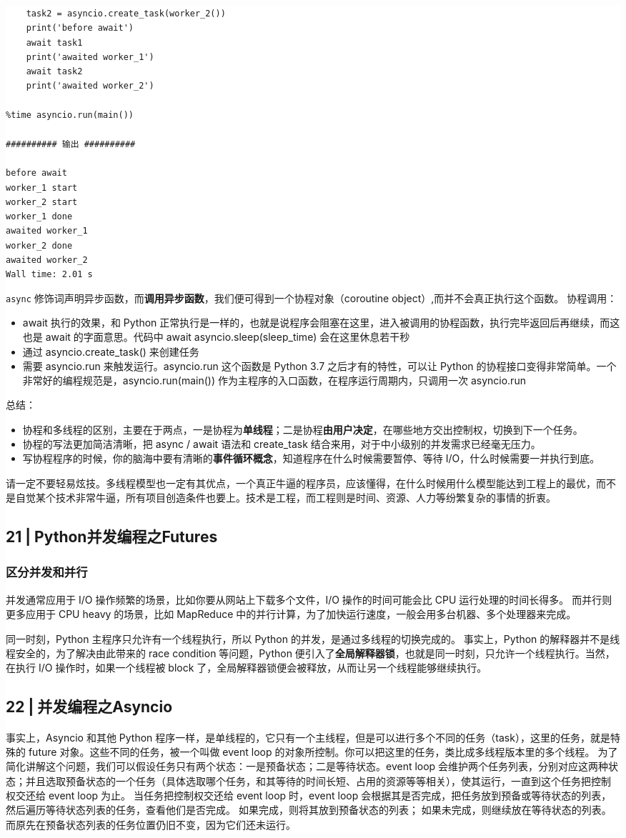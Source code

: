 ```
    task2 = asyncio.create_task(worker_2())
    print('before await')
    await task1
    print('awaited worker_1')
    await task2
    print('awaited worker_2')
 
%time asyncio.run(main())
 
########## 输出 ##########
 
before await
worker_1 start
worker_2 start
worker_1 done
awaited worker_1
worker_2 done
awaited worker_2
Wall time: 2.01 s
```
`async` 修饰词声明异步函数，而**调用异步函数**，我们便可得到一个协程对象（coroutine object）,而并不会真正执行这个函数。
协程调用：
* await 执行的效果，和 Python 正常执行是一样的，也就是说程序会阻塞在这里，进入被调用的协程函数，执行完毕返回后再继续，而这也是 await 的字面意思。代码中 await asyncio.sleep(sleep_time) 会在这里休息若干秒
* 通过 asyncio.create_task() 来创建任务
* 需要 asyncio.run 来触发运行。asyncio.run 这个函数是 Python 3.7 之后才有的特性，可以让 Python 的协程接口变得非常简单。一个非常好的编程规范是，asyncio.run(main()) 作为主程序的入口函数，在程序运行周期内，只调用一次 asyncio.run


总结：
* 协程和多线程的区别，主要在于两点，一是协程为**单线程**；二是协程**由用户决定**，在哪些地方交出控制权，切换到下一个任务。
* 协程的写法更加简洁清晰，把 async / await 语法和 create_task 结合来用，对于中小级别的并发需求已经毫无压力。
* 写协程程序的时候，你的脑海中要有清晰的**事件循环概念**，知道程序在什么时候需要暂停、等待 I/O，什么时候需要一并执行到底。


请一定不要轻易炫技。多线程模型也一定有其优点，一个真正牛逼的程序员，应该懂得，在什么时候用什么模型能达到工程上的最优，而不是自觉某个技术非常牛逼，所有项目创造条件也要上。技术是工程，而工程则是时间、资源、人力等纷繁复杂的事情的折衷。


## 21 | Python并发编程之Futures
### 区分并发和并行
并发通常应用于 I/O 操作频繁的场景，比如你要从网站上下载多个文件，I/O 操作的时间可能会比 CPU 运行处理的时间长得多。
而并行则更多应用于 CPU heavy 的场景，比如 MapReduce 中的并行计算，为了加快运行速度，一般会用多台机器、多个处理器来完成。

同一时刻，Python 主程序只允许有一个线程执行，所以 Python 的并发，是通过多线程的切换完成的。
事实上，Python 的解释器并不是线程安全的，为了解决由此带来的 race condition 等问题，Python 便引入了**全局解释器锁**，也就是同一时刻，只允许一个线程执行。当然，在执行 I/O 操作时，如果一个线程被 block 了，全局解释器锁便会被释放，从而让另一个线程能够继续执行。


## 22 | 并发编程之Asyncio
事实上，Asyncio 和其他 Python 程序一样，是单线程的，它只有一个主线程，但是可以进行多个不同的任务（task），这里的任务，就是特殊的 future 对象。这些不同的任务，被一个叫做 event loop 的对象所控制。你可以把这里的任务，类比成多线程版本里的多个线程。
为了简化讲解这个问题，我们可以假设任务只有两个状态：一是预备状态；二是等待状态。event loop 会维护两个任务列表，分别对应这两种状态；并且选取预备状态的一个任务（具体选取哪个任务，和其等待的时间长短、占用的资源等等相关），使其运行，一直到这个任务把控制权交还给 event loop 为止。
当任务把控制权交还给 event loop 时，event loop 会根据其是否完成，把任务放到预备或等待状态的列表，然后遍历等待状态列表的任务，查看他们是否完成。
如果完成，则将其放到预备状态的列表；
如果未完成，则继续放在等待状态的列表。
而原先在预备状态列表的任务位置仍旧不变，因为它们还未运行。
